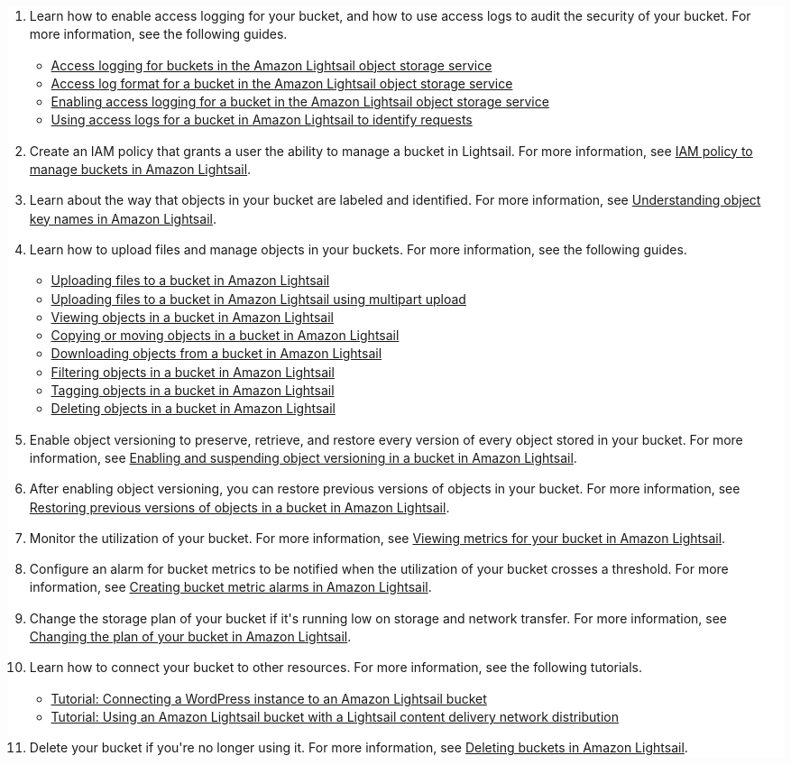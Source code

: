 1. Learn how to enable access logging for your bucket, and how to use access logs to audit the security of your bucket\. For more information, see the following guides\.
   + [Access logging for buckets in the Amazon Lightsail object storage service](amazon-lightsail-bucket-access-logs.md)
   + [Access log format for a bucket in the Amazon Lightsail object storage service](amazon-lightsail-bucket-access-log-format.md)
   + [Enabling access logging for a bucket in the Amazon Lightsail object storage service](amazon-lightsail-enabling-bucket-access-logs.md)
   + [Using access logs for a bucket in Amazon Lightsail to identify requests](amazon-lightsail-using-bucket-access-logs.md)

1. Create an IAM policy that grants a user the ability to manage a bucket in Lightsail\. For more information, see [IAM policy to manage buckets in Amazon Lightsail](amazon-lightsail-bucket-management-policies.md)\.

1. Learn about the way that objects in your bucket are labeled and identified\. For more information, see [Understanding object key names in Amazon Lightsail](understanding-bucket-object-key-names-in-amazon-lightsail.md)\.

1. Learn how to upload files and manage objects in your buckets\. For more information, see the following guides\.
   + [Uploading files to a bucket in Amazon Lightsail](amazon-lightsail-uploading-files-to-a-bucket.md)
   + [Uploading files to a bucket in Amazon Lightsail using multipart upload](amazon-lightsail-uploading-files-to-a-bucket-using-multipart-upload.md)
   + [Viewing objects in a bucket in Amazon Lightsail](amazon-lightsail-viewing-objects-in-a-bucket.md)
   + [Copying or moving objects in a bucket in Amazon Lightsail](amazon-lightsail-copying-moving-bucket-objects.md)
   + [Downloading objects from a bucket in Amazon Lightsail](amazon-lightsail-downloading-bucket-objects.md)
   + [Filtering objects in a bucket in Amazon Lightsail](amazon-lightsail-filtering-bucket-objects.md)
   + [Tagging objects in a bucket in Amazon Lightsail](amazon-lightsail-tagging-bucket-objects.md)
   + [Deleting objects in a bucket in Amazon Lightsail](#amazon-lightsail-deleting-bucket-objects)

1. Enable object versioning to preserve, retrieve, and restore every version of every object stored in your bucket\. For more information, see [Enabling and suspending object versioning in a bucket in Amazon Lightsail](amazon-lightsail-managing-bucket-object-versioning.md)\.

1. After enabling object versioning, you can restore previous versions of objects in your bucket\. For more information, see [Restoring previous versions of objects in a bucket in Amazon Lightsail](amazon-lightsail-restoring-bucket-object-versions.md)\.

1. Monitor the utilization of your bucket\. For more information, see [Viewing metrics for your bucket in Amazon Lightsail](amazon-lightsail-viewing-bucket-metrics.md)\.

1. Configure an alarm for bucket metrics to be notified when the utilization of your bucket crosses a threshold\. For more information, see [Creating bucket metric alarms in Amazon Lightsail](amazon-lightsail-adding-bucket-metric-alarms.md)\.

1. Change the storage plan of your bucket if it's running low on storage and network transfer\. For more information, see [Changing the plan of your bucket in Amazon Lightsail](amazon-lightsail-changing-bucket-plans.md)\.

1. Learn how to connect your bucket to other resources\. For more information, see the following tutorials\.
   + [Tutorial: Connecting a WordPress instance to an Amazon Lightsail bucket](amazon-lightsail-connecting-buckets-to-wordpress.md)
   + [Tutorial: Using an Amazon Lightsail bucket with a Lightsail content delivery network distribution](amazon-lightsail-using-distributions-with-buckets.md)

1. Delete your bucket if you're no longer using it\. For more information, see [Deleting buckets in Amazon Lightsail](amazon-lightsail-deleting-buckets.md)\.